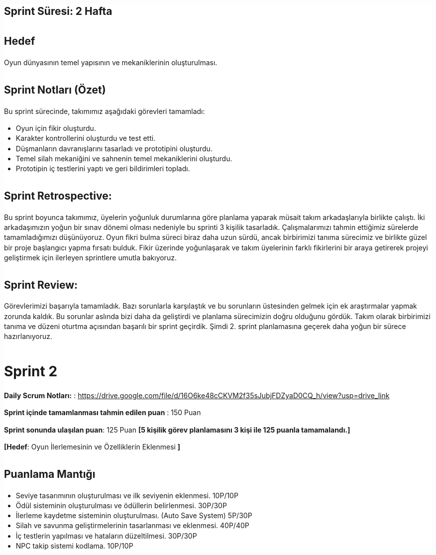 ## Sprint Süresi: 2 Hafta

## Hedef

Oyun dünyasının temel yapısının ve mekaniklerinin oluşturulması.

## Sprint Notları (Özet)

Bu sprint sürecinde, takımımız aşağıdaki görevleri tamamladı:

- Oyun için fikir oluşturdu.
- Karakter kontrollerini oluşturdu ve test etti.
- Düşmanların davranışlarını tasarladı ve prototipini oluşturdu.
- Temel silah mekaniğini ve sahnenin temel mekaniklerini oluşturdu.
- Prototipin iç testlerini yaptı ve geri bildirimleri topladı.

## Sprint Retrospective:

Bu sprint boyunca takımımız, üyelerin yoğunluk durumlarına göre planlama yaparak müsait
takım arkadaşlarıyla birlikte çalıştı. İki arkadaşımızın yoğun bir sınav dönemi olması
nedeniyle bu sprinti 3 kişilik tasarladık. Çalışmalarımızı tahmin ettiğimiz sürelerde
tamamladığımızı düşünüyoruz. Oyun fikri bulma süreci biraz daha uzun sürdü, ancak
birbirimizi tanıma sürecimiz ve birlikte güzel bir proje başlangıcı yapma fırsatı bulduk. Fikir
üzerinde yoğunlaşarak ve takım üyelerinin farklı fikirlerini bir araya getirerek projeyi
geliştirmek için ilerleyen sprintlere umutla bakıyoruz.

## Sprint Review:

Görevlerimizi başarıyla tamamladık. Bazı sorunlarla karşılaştık ve bu sorunların üstesinden
gelmek için ek araştırmalar yapmak zorunda kaldık. Bu sorunlar aslında bizi daha da geliştirdi
ve planlama sürecimizin doğru olduğunu gördük. Takım olarak birbirimizi tanıma ve düzeni
oturtma açısından başarılı bir sprint geçirdik. Şimdi 2. sprint planlamasına geçerek daha
yoğun bir sürece hazırlanıyoruz.

# Sprint 2

**Daily Scrum Notları:** : https://drive.google.com/file/d/16O6ke48cCKVM2f35sJubjFDZyaD0CQ_h/view?usp=drive_link


**Sprint içinde tamamlanması tahmin edilen puan** : 150 Puan

**Sprint sonunda ulaşılan puan**: 125 Puan **[5 kişilik görev planlamasını 3 kişi ile 125 puanla tamamalandı.]**

**[Hedef**: Oyun İlerlemesinin ve Özelliklerin Eklenmesi **]**

## Puanlama Mantığı 

- Seviye tasarımının oluşturulması ve ilk seviyenin eklenmesi. 10P/10P
- Ödül sisteminin oluşturulması ve ödüllerin belirlenmesi. 30P/30P
- İlerleme kaydetme sisteminin oluşturulması. (Auto Save System) 5P/30P
- Silah ve savunma geliştirmelerinin tasarlanması ve eklenmesi. 40P/40P
- İç testlerin yapılması ve hataların düzeltilmesi. 30P/30P
- NPC takip sistemi kodlama. 10P/10P

